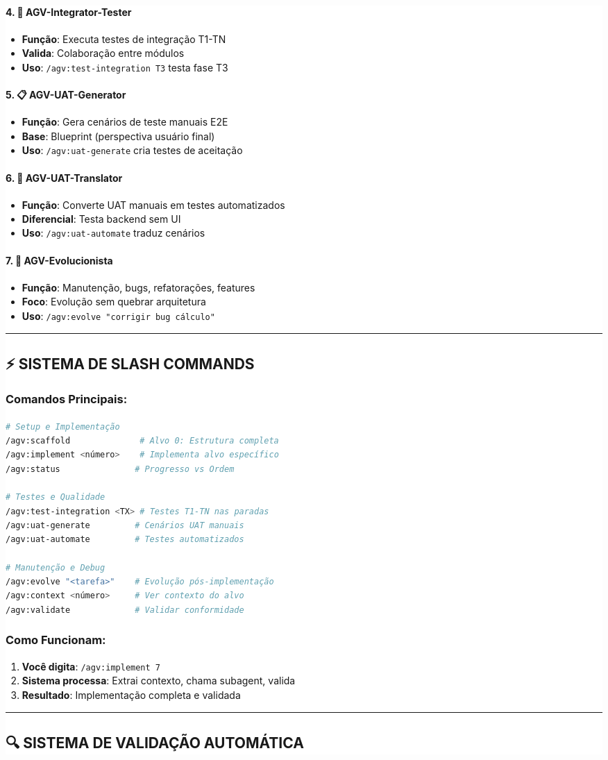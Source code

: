#### **4. 🧪 AGV-Integrator-Tester**
- **Função**: Executa testes de integração T1-TN
- **Valida**: Colaboração entre módulos
- **Uso**: `/agv:test-integration T3` testa fase T3

#### **5. 📋 AGV-UAT-Generator**
- **Função**: Gera cenários de teste manuais E2E
- **Base**: Blueprint (perspectiva usuário final)
- **Uso**: `/agv:uat-generate` cria testes de aceitação

#### **6. 🔄 AGV-UAT-Translator**
- **Função**: Converte UAT manuais em testes automatizados
- **Diferencial**: Testa backend sem UI
- **Uso**: `/agv:uat-automate` traduz cenários

#### **7. 🔧 AGV-Evolucionista**
- **Função**: Manutenção, bugs, refatorações, features
- **Foco**: Evolução sem quebrar arquitetura
- **Uso**: `/agv:evolve "corrigir bug cálculo"`

---

## ⚡ **SISTEMA DE SLASH COMMANDS**

### **Comandos Principais:**

```bash
# Setup e Implementação
/agv:scaffold              # Alvo 0: Estrutura completa
/agv:implement <número>    # Implementa alvo específico
/agv:status               # Progresso vs Ordem

# Testes e Qualidade  
/agv:test-integration <TX> # Testes T1-TN nas paradas
/agv:uat-generate         # Cenários UAT manuais
/agv:uat-automate         # Testes automatizados

# Manutenção e Debug
/agv:evolve "<tarefa>"    # Evolução pós-implementação
/agv:context <número>     # Ver contexto do alvo
/agv:validate             # Validar conformidade
```

### **Como Funcionam:**
1. **Você digita**: `/agv:implement 7`
2. **Sistema processa**: Extrai contexto, chama subagent, valida
3. **Resultado**: Implementação completa e validada

---

## 🔍 **SISTEMA DE VALIDAÇÃO AUTOMÁTICA**
